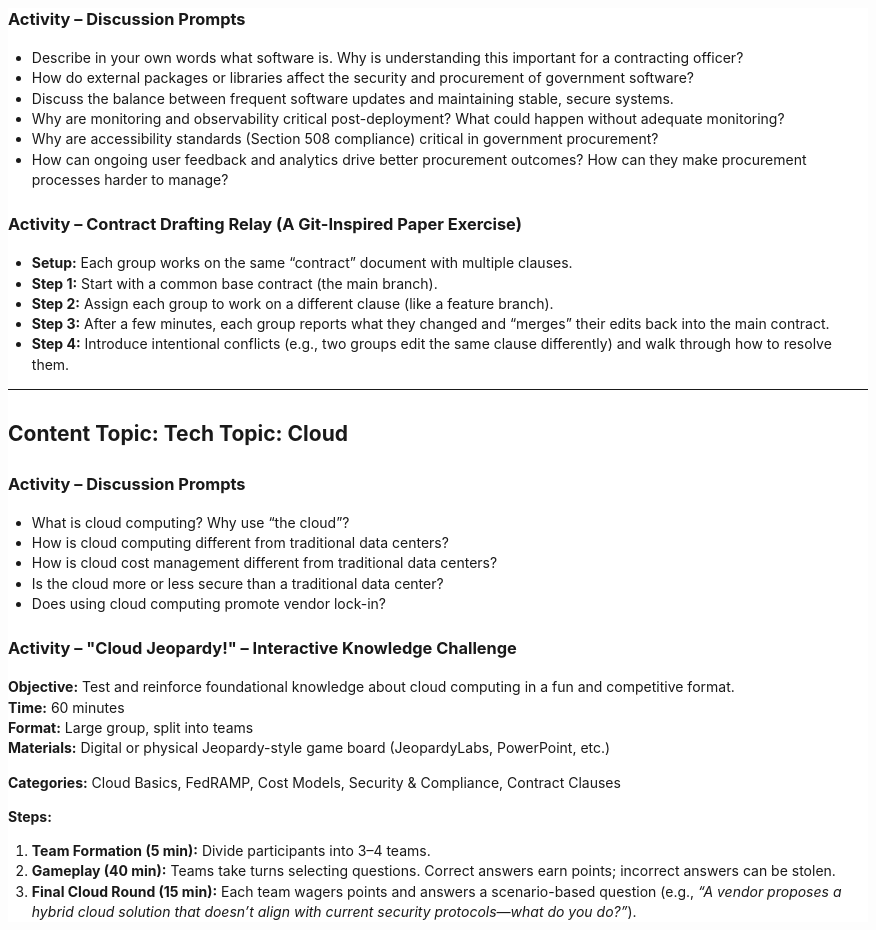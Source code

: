 ### Activity – Discussion Prompts
- Describe in your own words what software is. Why is understanding this important for a contracting officer?  
- How do external packages or libraries affect the security and procurement of government software?  
- Discuss the balance between frequent software updates and maintaining stable, secure systems.  
- Why are monitoring and observability critical post-deployment? What could happen without adequate monitoring?  
- Why are accessibility standards (Section 508 compliance) critical in government procurement?  
- How can ongoing user feedback and analytics drive better procurement outcomes? How can they make procurement processes harder to manage?  

### Activity – Contract Drafting Relay (A Git-Inspired Paper Exercise)
- **Setup:** Each group works on the same “contract” document with multiple clauses.  
- **Step 1:** Start with a common base contract (the main branch).  
- **Step 2:** Assign each group to work on a different clause (like a feature branch).  
- **Step 3:** After a few minutes, each group reports what they changed and “merges” their edits back into the main contract.  
- **Step 4:** Introduce intentional conflicts (e.g., two groups edit the same clause differently) and walk through how to resolve them.  

---

## Content Topic: Tech Topic: Cloud  

### Activity – Discussion Prompts
- What is cloud computing? Why use “the cloud”?  
- How is cloud computing different from traditional data centers?  
- How is cloud cost management different from traditional data centers?  
- Is the cloud more or less secure than a traditional data center?  
- Does using cloud computing promote vendor lock-in?  

### Activity – "Cloud Jeopardy!" – Interactive Knowledge Challenge
**Objective:** Test and reinforce foundational knowledge about cloud computing in a fun and competitive format.  
**Time:** 60 minutes  
**Format:** Large group, split into teams  
**Materials:** Digital or physical Jeopardy-style game board (JeopardyLabs, PowerPoint, etc.)  

**Categories:** Cloud Basics, FedRAMP, Cost Models, Security & Compliance, Contract Clauses  

**Steps:**  
1. **Team Formation (5 min):** Divide participants into 3–4 teams.  
2. **Gameplay (40 min):** Teams take turns selecting questions. Correct answers earn points; incorrect answers can be stolen.  
3. **Final Cloud Round (15 min):** Each team wagers points and answers a scenario-based question (e.g., *“A vendor proposes a hybrid cloud solution that doesn’t align with current security protocols—what do you do?”*).  

